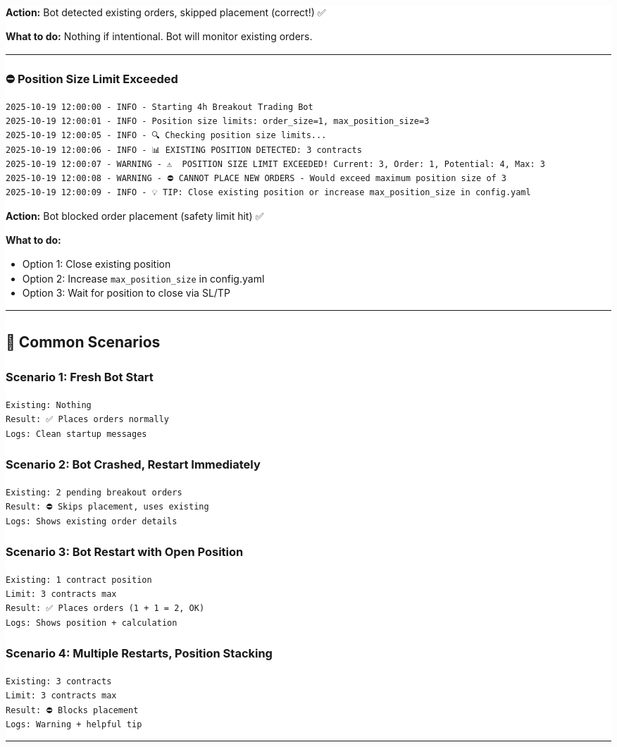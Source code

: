 **Action:** Bot detected existing orders, skipped placement (correct!) ✅

**What to do:** Nothing if intentional. Bot will monitor existing orders.

---

### ⛔ Position Size Limit Exceeded

```log
2025-10-19 12:00:00 - INFO - Starting 4h Breakout Trading Bot
2025-10-19 12:00:01 - INFO - Position size limits: order_size=1, max_position_size=3
2025-10-19 12:00:05 - INFO - 🔍 Checking position size limits...
2025-10-19 12:00:06 - INFO - 📊 EXISTING POSITION DETECTED: 3 contracts
2025-10-19 12:00:07 - WARNING - ⚠️  POSITION SIZE LIMIT EXCEEDED! Current: 3, Order: 1, Potential: 4, Max: 3
2025-10-19 12:00:08 - WARNING - ⛔ CANNOT PLACE NEW ORDERS - Would exceed maximum position size of 3
2025-10-19 12:00:09 - INFO - 💡 TIP: Close existing position or increase max_position_size in config.yaml
```

**Action:** Bot blocked order placement (safety limit hit) ✅

**What to do:**
- Option 1: Close existing position
- Option 2: Increase `max_position_size` in config.yaml
- Option 3: Wait for position to close via SL/TP

---

## 🎯 Common Scenarios

### Scenario 1: Fresh Bot Start
```
Existing: Nothing
Result: ✅ Places orders normally
Logs: Clean startup messages
```

### Scenario 2: Bot Crashed, Restart Immediately
```
Existing: 2 pending breakout orders
Result: ⛔ Skips placement, uses existing
Logs: Shows existing order details
```

### Scenario 3: Bot Restart with Open Position
```
Existing: 1 contract position
Limit: 3 contracts max
Result: ✅ Places orders (1 + 1 = 2, OK)
Logs: Shows position + calculation
```

### Scenario 4: Multiple Restarts, Position Stacking
```
Existing: 3 contracts
Limit: 3 contracts max
Result: ⛔ Blocks placement
Logs: Warning + helpful tip
```

---